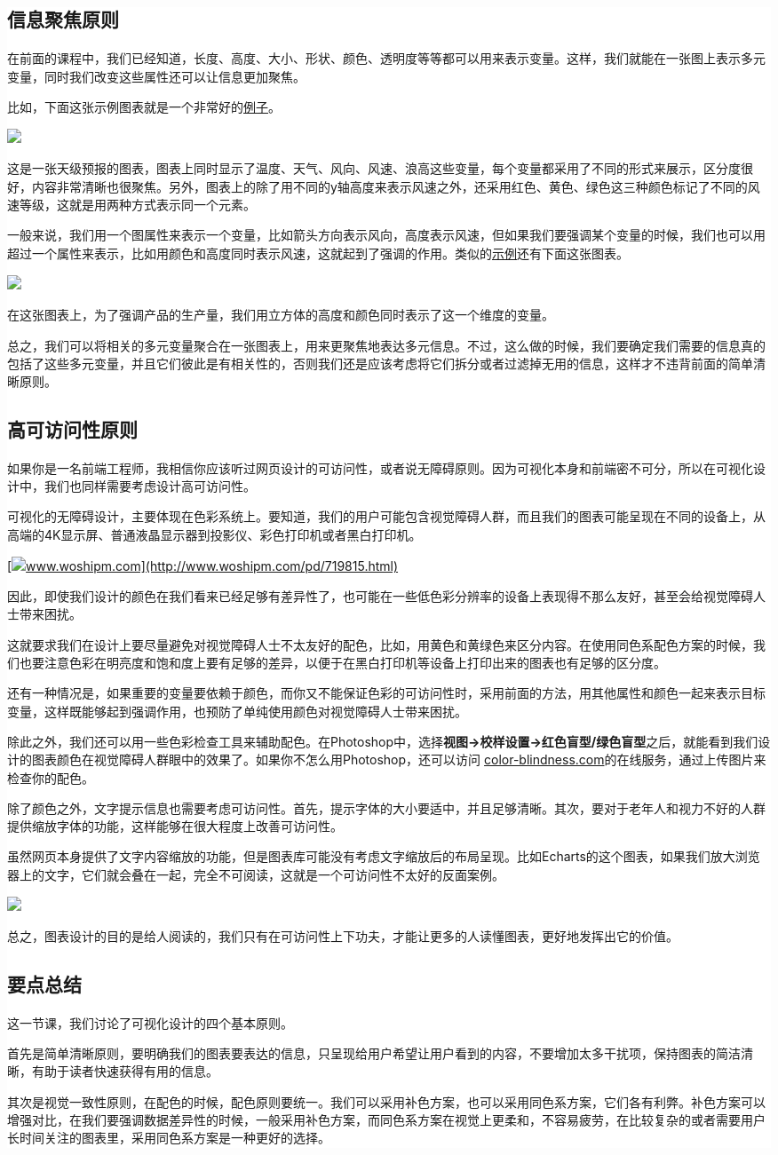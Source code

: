 ## 信息聚焦原则

在前面的课程中，我们已经知道，长度、高度、大小、形状、颜色、透明度等等都可以用来表示变量。这样，我们就能在一张图上表示多元变量，同时我们改变这些属性还可以让信息更加聚焦。

比如，下面这张示例图表就是一个非常好的[例子](https://echarts.apache.org/examples/zh/editor.html?c=wind-barb)。

![](https://static001.geekbang.org/resource/image/f2/55/f23c22f1311458875f6fe56d33146855.jpeg?wh=1920%2A1080)

这是一张天级预报的图表，图表上同时显示了温度、天气、风向、风速、浪高这些变量，每个变量都采用了不同的形式来展示，区分度很好，内容非常清晰也很聚焦。另外，图表上的除了用不同的y轴高度来表示风速之外，还采用红色、黄色、绿色这三种颜色标记了不同的风速等级，这就是用两种方式表示同一个元素。

一般来说，我们用一个图属性来表示一个变量，比如箭头方向表示风向，高度表示风速，但如果我们要强调某个变量的时候，我们也可以用超过一个属性来表示，比如用颜色和高度同时表示风速，这就起到了强调的作用。类似的[示例](https://echarts.apache.org/examples/zh/editor.html?c=bar3d-punch-card&gl=1)还有下面这张图表。

![](https://static001.geekbang.org/resource/image/70/88/7010097cc45c45e353f7ae1b4a425188.jpeg?wh=1920%2A1080)

在这张图表上，为了强调产品的生产量，我们用立方体的高度和颜色同时表示了这一个维度的变量。

总之，我们可以将相关的多元变量聚合在一张图表上，用来更聚焦地表达多元信息。不过，这么做的时候，我们要确定我们需要的信息真的包括了这些多元变量，并且它们彼此是有相关性的，否则我们还是应该考虑将它们拆分或者过滤掉无用的信息，这样才不违背前面的简单清晰原则。

## 高可访问性原则

如果你是一名前端工程师，我相信你应该听过网页设计的可访问性，或者说无障碍原则。因为可视化本身和前端密不可分，所以在可视化设计中，我们也同样需要考虑设计高可访问性。

可视化的无障碍设计，主要体现在色彩系统上。要知道，我们的用户可能包含视觉障碍人群，而且我们的图表可能呈现在不同的设备上，从高端的4K显示屏、普通液晶显示器到投影仪、彩色打印机或者黑白打印机。

[![](https://static001.geekbang.org/resource/image/a2/52/a2d457yy89d62d5dfc96108b5fbe4252.jpeg?wh=1920%2A1080)www.woshipm.com](http://www.woshipm.com/pd/719815.html)

因此，即使我们设计的颜色在我们看来已经足够有差异性了，也可能在一些低色彩分辨率的设备上表现得不那么友好，甚至会给视觉障碍人士带来困扰。

这就要求我们在设计上要尽量避免对视觉障碍人士不太友好的配色，比如，用黄色和黄绿色来区分内容。在使用同色系配色方案的时候，我们也要注意色彩在明亮度和饱和度上要有足够的差异，以便于在黑白打印机等设备上打印出来的图表也有足够的区分度。

还有一种情况是，如果重要的变量要依赖于颜色，而你又不能保证色彩的可访问性时，采用前面的方法，用其他属性和颜色一起来表示目标变量，这样既能够起到强调作用，也预防了单纯使用颜色对视觉障碍人士带来困扰。

除此之外，我们还可以用一些色彩检查工具来辅助配色。在Photoshop中，选择**视图-&gt;校样设置-&gt;红色盲型/绿色盲型**之后，就能看到我们设计的图表颜色在视觉障碍人群眼中的效果了。如果你不怎么用Photoshop，还可以访问 [color-blindness.com](https://www.color-blindness.com/coblis-color-blindness-simulator/)的在线服务，通过上传图片来检查你的配色。

除了颜色之外，文字提示信息也需要考虑可访问性。首先，提示字体的大小要适中，并且足够清晰。其次，要对于老年人和视力不好的人群提供缩放字体的功能，这样能够在很大程度上改善可访问性。

虽然网页本身提供了文字内容缩放的功能，但是图表库可能没有考虑文字缩放后的布局呈现。比如Echarts的这个图表，如果我们放大浏览器上的文字，它们就会叠在一起，完全不可阅读，这就是一个可访问性不太好的反面案例。

![](https://static001.geekbang.org/resource/image/bf/ff/bf59e80aa18e8035e1283165416974ff.jpeg?wh=1920%2A1080)

总之，图表设计的目的是给人阅读的，我们只有在可访问性上下功夫，才能让更多的人读懂图表，更好地发挥出它的价值。

## 要点总结

这一节课，我们讨论了可视化设计的四个基本原则。

首先是简单清晰原则，要明确我们的图表要表达的信息，只呈现给用户希望让用户看到的内容，不要增加太多干扰项，保持图表的简洁清晰，有助于读者快速获得有用的信息。

其次是视觉一致性原则，在配色的时候，配色原则要统一。我们可以采用补色方案，也可以采用同色系方案，它们各有利弊。补色方案可以增强对比，在我们要强调数据差异性的时候，一般采用补色方案，而同色系方案在视觉上更柔和，不容易疲劳，在比较复杂的或者需要用户长时间关注的图表里，采用同色系方案是一种更好的选择。
